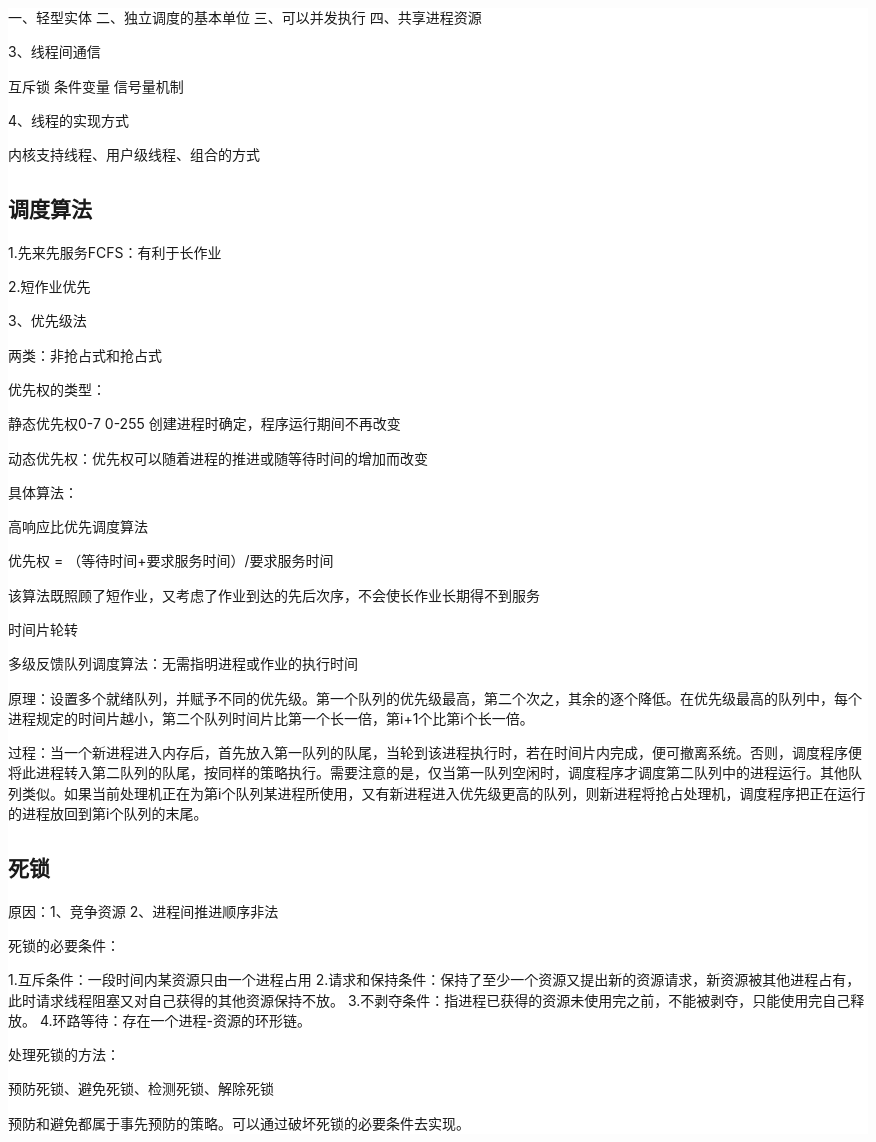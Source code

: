 一、轻型实体 二、独立调度的基本单位 三、可以并发执行 四、共享进程资源

3、线程间通信

互斥锁 条件变量 信号量机制

4、线程的实现方式

内核支持线程、用户级线程、组合的方式


## 调度算法
1.先来先服务FCFS：有利于长作业

2.短作业优先

3、优先级法

两类：非抢占式和抢占式

优先权的类型：

静态优先权0-7 0-255 创建进程时确定，程序运行期间不再改变 

动态优先权：优先权可以随着进程的推进或随等待时间的增加而改变

具体算法：

高响应比优先调度算法

优先权 = （等待时间+要求服务时间）/要求服务时间

该算法既照顾了短作业，又考虑了作业到达的先后次序，不会使长作业长期得不到服务

时间片轮转

多级反馈队列调度算法：无需指明进程或作业的执行时间

原理：设置多个就绪队列，并赋予不同的优先级。第一个队列的优先级最高，第二个次之，其余的逐个降低。在优先级最高的队列中，每个进程规定的时间片越小，第二个队列时间片比第一个长一倍，第i+1个比第i个长一倍。

过程：当一个新进程进入内存后，首先放入第一队列的队尾，当轮到该进程执行时，若在时间片内完成，便可撤离系统。否则，调度程序便将此进程转入第二队列的队尾，按同样的策略执行。需要注意的是，仅当第一队列空闲时，调度程序才调度第二队列中的进程运行。其他队列类似。如果当前处理机正在为第i个队列某进程所使用，又有新进程进入优先级更高的队列，则新进程将抢占处理机，调度程序把正在运行的进程放回到第i个队列的末尾。

## 死锁

原因：1、竞争资源 2、进程间推进顺序非法

死锁的必要条件：

1.互斥条件：一段时间内某资源只由一个进程占用
2.请求和保持条件：保持了至少一个资源又提出新的资源请求，新资源被其他进程占有，此时请求线程阻塞又对自己获得的其他资源保持不放。
3.不剥夺条件：指进程已获得的资源未使用完之前，不能被剥夺，只能使用完自己释放。
4.环路等待：存在一个进程-资源的环形链。

处理死锁的方法：

预防死锁、避免死锁、检测死锁、解除死锁

预防和避免都属于事先预防的策略。可以通过破坏死锁的必要条件去实现。
